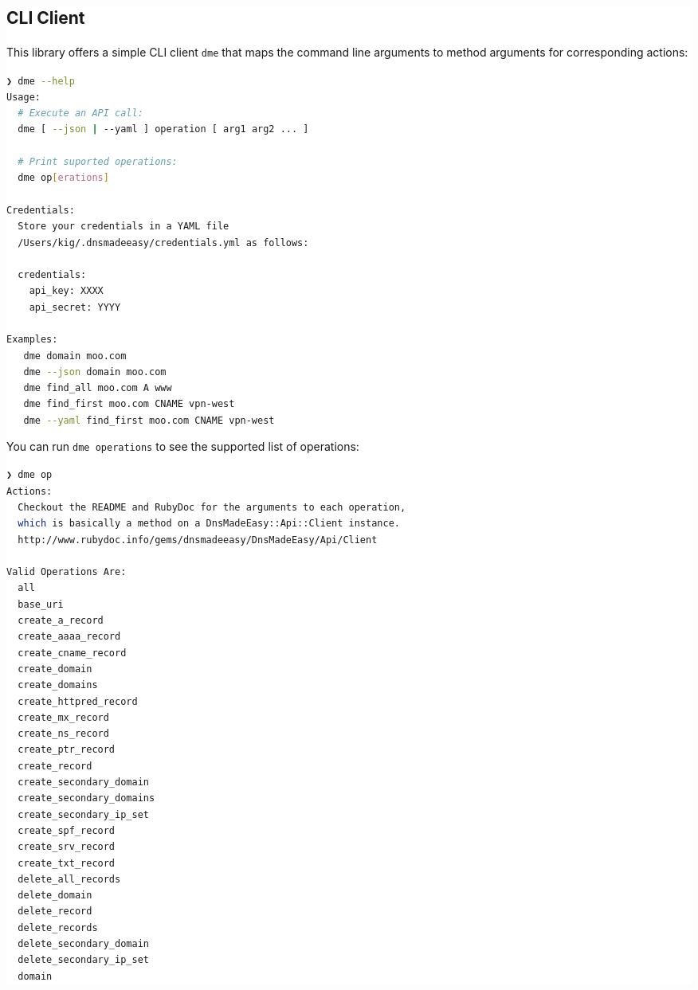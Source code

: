 ## CLI Client

This library offers a simple CLI client `dme` that maps the command line arguments to method arguments for corresponding actions:

```bash
❯ dme --help
Usage:
  # Execute an API call:
  dme [ --json | --yaml ] operation [ arg1 arg2 ... ]

  # Print suported operations:
  dme op[erations]

Credentials:
  Store your credentials in a YAML file
  /Users/kig/.dnsmadeeasy/credentials.yml as follows:

  credentials:
    api_key: XXXX
    api_secret: YYYY

Examples:
   dme domain moo.com
   dme --json domain moo.com
   dme find_all moo.com A www
   dme find_first moo.com CNAME vpn-west
   dme --yaml find_first moo.com CNAME vpn-west
```

You can run `dme operations` to see the supported list of operations:

```bash
❯ dme op
Actions:
  Checkout the README and RubyDoc for the arguments to each operation,
  which is basically a method on a DnsMadeEasy::Api::Client instance.
  http://www.rubydoc.info/gems/dnsmadeeasy/DnsMadeEasy/Api/Client

Valid Operations Are:
  all
  base_uri
  create_a_record
  create_aaaa_record
  create_cname_record
  create_domain
  create_domains
  create_httpred_record
  create_mx_record
  create_ns_record
  create_ptr_record
  create_record
  create_secondary_domain
  create_secondary_domains
  create_secondary_ip_set
  create_spf_record
  create_srv_record
  create_txt_record
  delete_all_records
  delete_domain
  delete_record
  delete_records
  delete_secondary_domain
  delete_secondary_ip_set
  domain
```